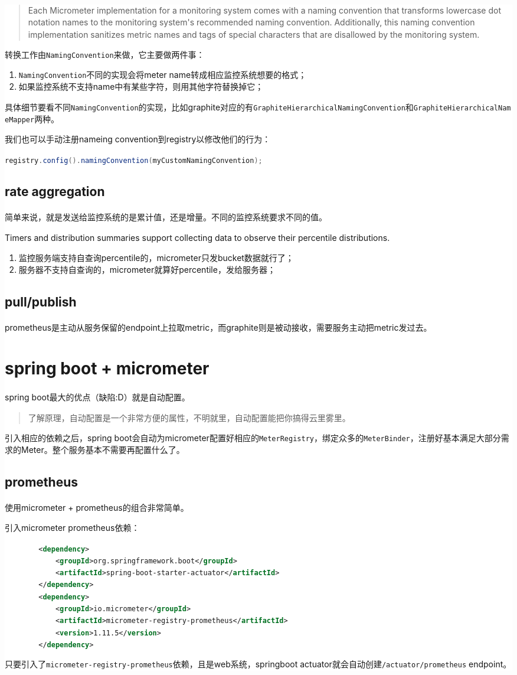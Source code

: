 > Each Micrometer implementation for a monitoring system comes with a naming convention that transforms lowercase dot notation names to the monitoring system's recommended naming convention. Additionally, this naming convention implementation sanitizes metric names and tags of special characters that are disallowed by the monitoring system.

转换工作由`NamingConvention`来做，它主要做两件事：
1. `NamingConvention`不同的实现会将meter name转成相应监控系统想要的格式；
2. 如果监控系统不支持name中有某些字符，则用其他字符替换掉它；

具体细节要看不同`NamingConvention`的实现，比如graphite对应的有`GraphiteHierarchicalNamingConvention`和`GraphiteHierarchicalNameMapper`两种。

我们也可以手动注册nameing convention到registry以修改他们的行为：
```java
registry.config().namingConvention(myCustomNamingConvention);
```

## rate aggregation
简单来说，就是发送给监控系统的是累计值，还是增量。不同的监控系统要求不同的值。

Timers and distribution summaries support collecting data to observe their percentile distributions.
1. 监控服务端支持自查询percentile的，micrometer只发bucket数据就行了；
2. 服务器不支持自查询的，micrometer就算好percentile，发给服务器；

## pull/publish
prometheus是主动从服务保留的endpoint上拉取metric，而graphite则是被动接收，需要服务主动把metric发过去。

# spring boot + micrometer
spring boot最大的优点（缺陷:D）就是自动配置。

> 了解原理，自动配置是一个非常方便的属性，不明就里，自动配置能把你搞得云里雾里。

引入相应的依赖之后，spring boot会自动为micrometer配置好相应的`MeterRegistry`，绑定众多的`MeterBinder`，注册好基本满足大部分需求的Meter。整个服务基本不需要再配置什么了。

## prometheus
使用micrometer + prometheus的组合非常简单。

引入micrometer prometheus依赖：
```xml
        <dependency>
            <groupId>org.springframework.boot</groupId>
            <artifactId>spring-boot-starter-actuator</artifactId>
        </dependency>
        <dependency>
            <groupId>io.micrometer</groupId>
            <artifactId>micrometer-registry-prometheus</artifactId>
            <version>1.11.5</version>
        </dependency>
```
只要引入了`micrometer-registry-prometheus`依赖，且是web系统，springboot actuator就会自动创建`/actuator/prometheus` endpoint。
